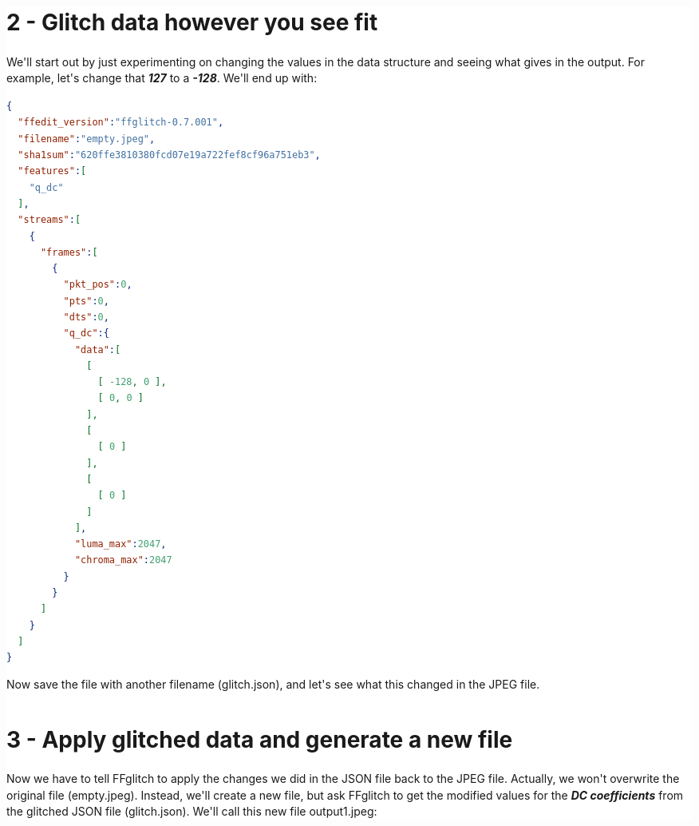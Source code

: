 2 - Glitch data however you see fit
===================================

We'll start out by just experimenting on changing the values in the
data structure and seeing what gives in the output. For example, let's
change that ***127*** to a ***-128***. We'll end up with:

```json
{
  "ffedit_version":"ffglitch-0.7.001",
  "filename":"empty.jpeg",
  "sha1sum":"620ffe3810380fcd07e19a722fef8cf96a751eb3",
  "features":[
    "q_dc"
  ],
  "streams":[
    {
      "frames":[
        {
          "pkt_pos":0,
          "pts":0,
          "dts":0,
          "q_dc":{
            "data":[
              [
                [ -128, 0 ],
                [ 0, 0 ]
              ],
              [
                [ 0 ]
              ],
              [
                [ 0 ]
              ]
            ],
            "luma_max":2047,
            "chroma_max":2047
          }
        }
      ]
    }
  ]
}
```

Now save the file with another filename (glitch.json), and let's see
what this changed in the JPEG file.

3 - Apply glitched data and generate a new file
===============================================

Now we have to tell FFglitch to apply the changes we did in the JSON
file back to the JPEG file. Actually, we won't overwrite the original
file (empty.jpeg). Instead, we'll create a new file, but ask
FFglitch to get the modified values for the ***DC coefficients***
from the glitched JSON file (glitch.json). We'll call this new file
output1.jpeg:
